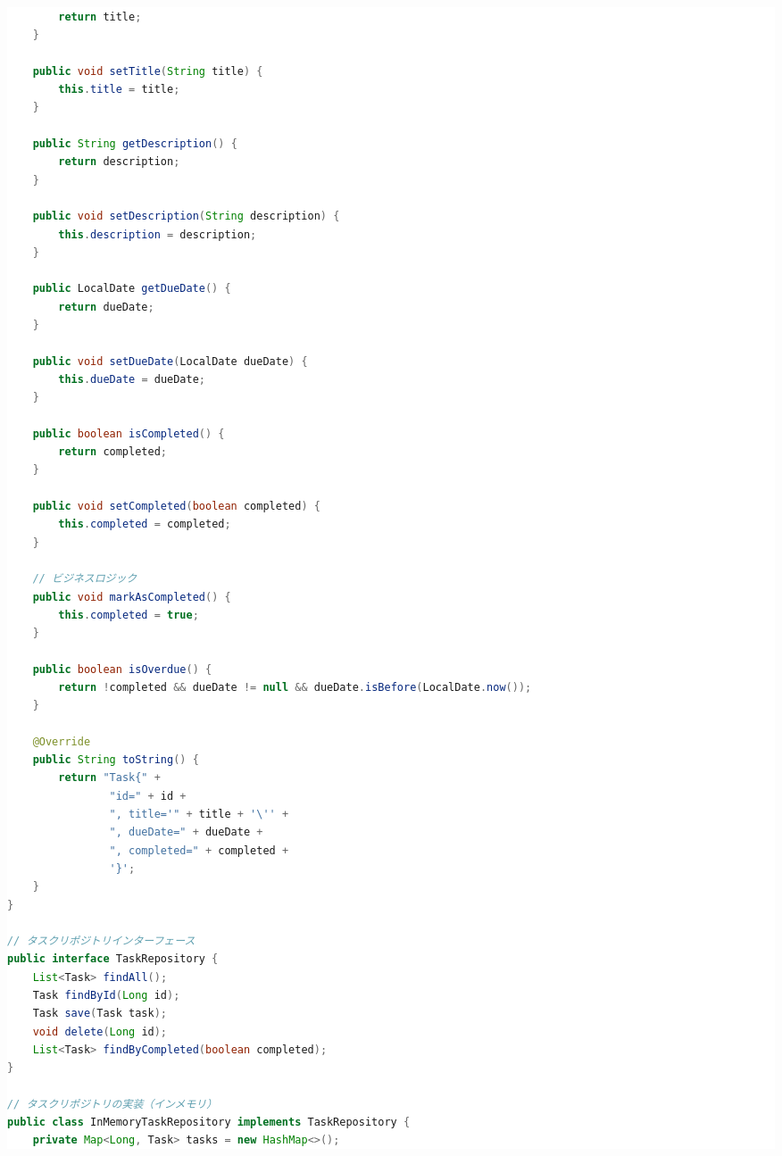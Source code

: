 ```java
        return title;
    }
    
    public void setTitle(String title) {
        this.title = title;
    }
    
    public String getDescription() {
        return description;
    }
    
    public void setDescription(String description) {
        this.description = description;
    }
    
    public LocalDate getDueDate() {
        return dueDate;
    }
    
    public void setDueDate(LocalDate dueDate) {
        this.dueDate = dueDate;
    }
    
    public boolean isCompleted() {
        return completed;
    }
    
    public void setCompleted(boolean completed) {
        this.completed = completed;
    }
    
    // ビジネスロジック
    public void markAsCompleted() {
        this.completed = true;
    }
    
    public boolean isOverdue() {
        return !completed && dueDate != null && dueDate.isBefore(LocalDate.now());
    }
    
    @Override
    public String toString() {
        return "Task{" +
                "id=" + id +
                ", title='" + title + '\'' +
                ", dueDate=" + dueDate +
                ", completed=" + completed +
                '}';
    }
}

// タスクリポジトリインターフェース
public interface TaskRepository {
    List<Task> findAll();
    Task findById(Long id);
    Task save(Task task);
    void delete(Long id);
    List<Task> findByCompleted(boolean completed);
}

// タスクリポジトリの実装（インメモリ）
public class InMemoryTaskRepository implements TaskRepository {
    private Map<Long, Task> tasks = new HashMap<>();
```